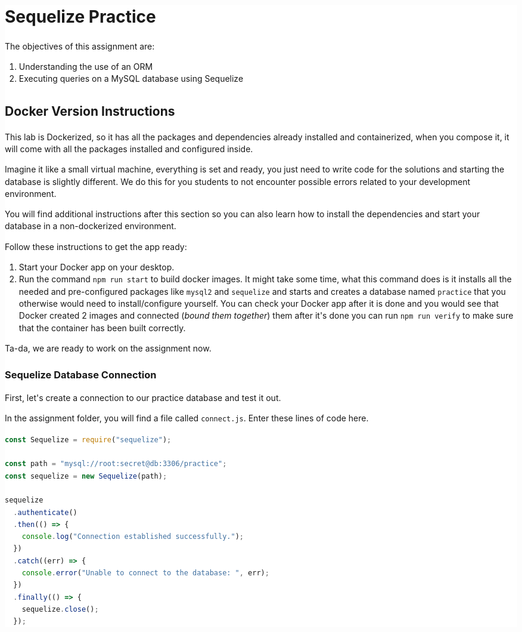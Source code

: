 # Sequelize Practice

The objectives of this assignment are:

1. Understanding the use of an ORM
2. Executing queries on a MySQL database using Sequelize

## Docker Version Instructions

This lab is Dockerized, so it has all the packages and dependencies already installed and containerized, when you compose it, it will come with all the packages installed and configured inside.

Imagine it like a small virtual machine, everything is set and ready, you just need to write code for the solutions and starting the database is slightly different. We do this for you students to not encounter possible errors related to your development environment.

You will find additional instructions after this section so you can also learn how to install the dependencies and start your database in a non-dockerized environment.

Follow these instructions to get the app ready:

1. Start your Docker app on your desktop.
2. Run the command `npm run start` to build docker images. It might take some time, what this command does is it installs all the needed and pre-configured packages like `mysql2` and `sequelize` and starts and creates a database named `practice` that you otherwise would need to install/configure yourself. You can check your Docker app after it is done and you would see that Docker created 2 images and connected (_bound them together_) them after it's done you can run `npm run verify` to make sure that the container has been built correctly.

Ta-da, we are ready to work on the assignment now.

### Sequelize Database Connection

First, let's create a connection to our practice database and test it out.

In the assignment folder, you will find a file called `connect.js`. Enter these lines of code here.

```js
const Sequelize = require("sequelize");

const path = "mysql://root:secret@db:3306/practice";
const sequelize = new Sequelize(path);

sequelize
  .authenticate()
  .then(() => {
    console.log("Connection established successfully.");
  })
  .catch((err) => {
    console.error("Unable to connect to the database: ", err);
  })
  .finally(() => {
    sequelize.close();
  });
```
